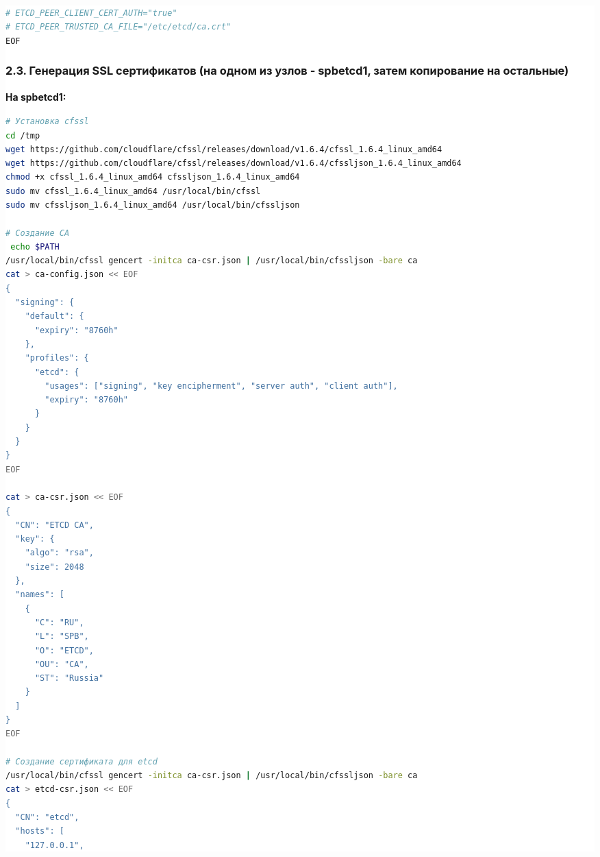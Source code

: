 ```bash
# ETCD_PEER_CLIENT_CERT_AUTH="true"
# ETCD_PEER_TRUSTED_CA_FILE="/etc/etcd/ca.crt"
EOF
```

### 2.3. Генерация SSL сертификатов (на одном из узлов - spbetcd1, затем копирование на остальные)

**На spbetcd1:**
```bash
# Установка cfssl
cd /tmp
wget https://github.com/cloudflare/cfssl/releases/download/v1.6.4/cfssl_1.6.4_linux_amd64
wget https://github.com/cloudflare/cfssl/releases/download/v1.6.4/cfssljson_1.6.4_linux_amd64
chmod +x cfssl_1.6.4_linux_amd64 cfssljson_1.6.4_linux_amd64
sudo mv cfssl_1.6.4_linux_amd64 /usr/local/bin/cfssl
sudo mv cfssljson_1.6.4_linux_amd64 /usr/local/bin/cfssljson

# Создание CA
 echo $PATH
/usr/local/bin/cfssl gencert -initca ca-csr.json | /usr/local/bin/cfssljson -bare ca
cat > ca-config.json << EOF
{
  "signing": {
    "default": {
      "expiry": "8760h"
    },
    "profiles": {
      "etcd": {
        "usages": ["signing", "key encipherment", "server auth", "client auth"],
        "expiry": "8760h"
      }
    }
  }
}
EOF

cat > ca-csr.json << EOF
{
  "CN": "ETCD CA",
  "key": {
    "algo": "rsa",
    "size": 2048
  },
  "names": [
    {
      "C": "RU",
      "L": "SPB",
      "O": "ETCD",
      "OU": "CA",
      "ST": "Russia"
    }
  ]
}
EOF

# Создание сертификата для etcd
/usr/local/bin/cfssl gencert -initca ca-csr.json | /usr/local/bin/cfssljson -bare ca
cat > etcd-csr.json << EOF
{
  "CN": "etcd",
  "hosts": [
    "127.0.0.1",
```